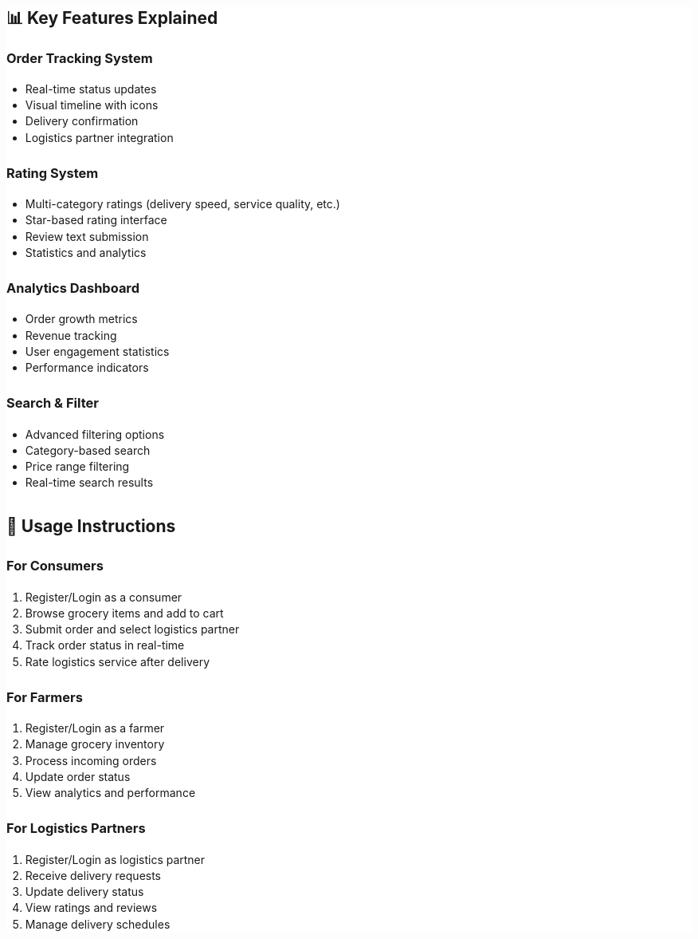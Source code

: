 ## 📊 Key Features Explained

### Order Tracking System
- Real-time status updates
- Visual timeline with icons
- Delivery confirmation
- Logistics partner integration

### Rating System
- Multi-category ratings (delivery speed, service quality, etc.)
- Star-based rating interface
- Review text submission
- Statistics and analytics

### Analytics Dashboard
- Order growth metrics
- Revenue tracking
- User engagement statistics
- Performance indicators

### Search & Filter
- Advanced filtering options
- Category-based search
- Price range filtering
- Real-time search results

## 🎯 Usage Instructions

### For Consumers
1. Register/Login as a consumer
2. Browse grocery items and add to cart
3. Submit order and select logistics partner
4. Track order status in real-time
5. Rate logistics service after delivery

### For Farmers
1. Register/Login as a farmer
2. Manage grocery inventory
3. Process incoming orders
4. Update order status
5. View analytics and performance

### For Logistics Partners
1. Register/Login as logistics partner
2. Receive delivery requests
3. Update delivery status
4. View ratings and reviews
5. Manage delivery schedules
